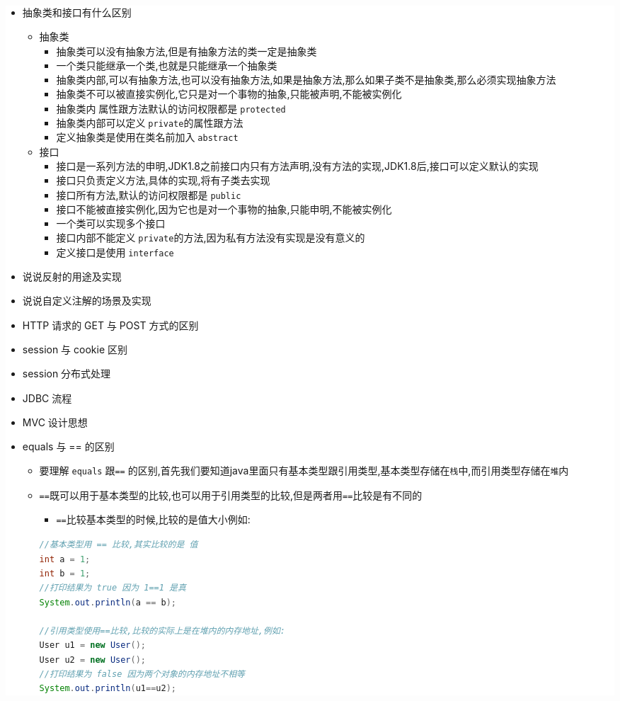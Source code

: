  - 抽象类和接口有什么区别
   - 抽象类
      - 抽象类可以没有抽象方法,但是有抽象方法的类一定是抽象类
      - 一个类只能继承一个类,也就是只能继承一个抽象类
      - 抽象类内部,可以有抽象方法,也可以没有抽象方法,如果是抽象方法,那么如果子类不是抽象类,那么必须实现抽象方法
      - 抽象类不可以被直接实例化,它只是对一个事物的抽象,只能被声明,不能被实例化
      - 抽象类内 属性跟方法默认的访问权限都是 `protected`
      - 抽象类内部可以定义 `private`的属性跟方法
      - 定义抽象类是使用在类名前加入 `abstract`
   - 接口
      - 接口是一系列方法的申明,JDK1.8之前接口内只有方法声明,没有方法的实现,JDK1.8后,接口可以定义默认的实现
      - 接口只负责定义方法,具体的实现,将有子类去实现
      - 接口所有方法,默认的访问权限都是 `public`
      - 接口不能被直接实例化,因为它也是对一个事物的抽象,只能申明,不能被实例化
      - 一个类可以实现多个接口
      - 接口内部不能定义 `private`的方法,因为私有方法没有实现是没有意义的
      - 定义接口是使用 `interface`


 - 说说反射的用途及实现



 - 说说自定义注解的场景及实现



 - HTTP 请求的 GET 与 POST 方式的区别



 - session 与 cookie 区别



 - session 分布式处理



 - JDBC 流程



 - MVC 设计思想



 - equals 与 == 的区别

   - 要理解 `equals` 跟`==` 的区别,首先我们要知道java里面只有基本类型跟引用类型,基本类型存储在`栈`中,而引用类型存储在`堆`内

   - `==`既可以用于基本类型的比较,也可以用于引用类型的比较,但是两者用`==`比较是有不同的

     -  `==`比较基本类型的时候,比较的是值大小例如: 

       ```java
       //基本类型用 == 比较,其实比较的是 值
       int a = 1;
       int b = 1;
       //打印结果为 true 因为 1==1 是真
       System.out.println(a == b);      

       //引用类型使用==比较,比较的实际上是在堆内的内存地址,例如:
       User u1 = new User();
       User u2 = new User();
       //打印结果为 false 因为两个对象的内存地址不相等
       System.out.println(u1==u2);
